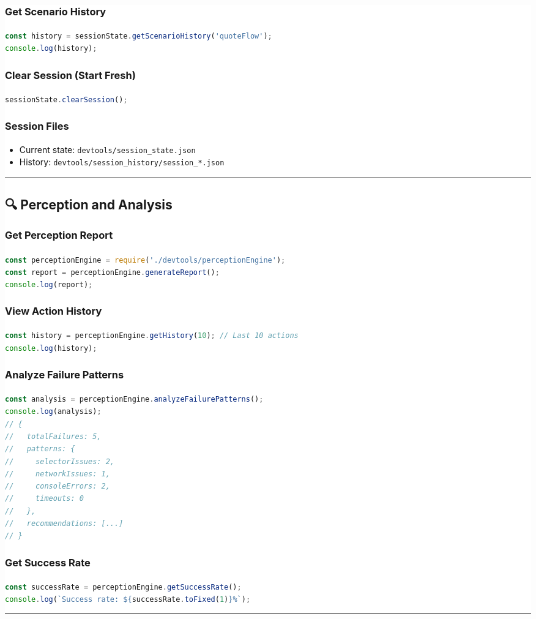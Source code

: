 ### Get Scenario History
```javascript
const history = sessionState.getScenarioHistory('quoteFlow');
console.log(history);
```

### Clear Session (Start Fresh)
```javascript
sessionState.clearSession();
```

### Session Files
- Current state: `devtools/session_state.json`
- History: `devtools/session_history/session_*.json`

---

## 🔍 Perception and Analysis

### Get Perception Report
```javascript
const perceptionEngine = require('./devtools/perceptionEngine');
const report = perceptionEngine.generateReport();
console.log(report);
```

### View Action History
```javascript
const history = perceptionEngine.getHistory(10); // Last 10 actions
console.log(history);
```

### Analyze Failure Patterns
```javascript
const analysis = perceptionEngine.analyzeFailurePatterns();
console.log(analysis);
// {
//   totalFailures: 5,
//   patterns: {
//     selectorIssues: 2,
//     networkIssues: 1,
//     consoleErrors: 2,
//     timeouts: 0
//   },
//   recommendations: [...]
// }
```

### Get Success Rate
```javascript
const successRate = perceptionEngine.getSuccessRate();
console.log(`Success rate: ${successRate.toFixed(1)}%`);
```

---
